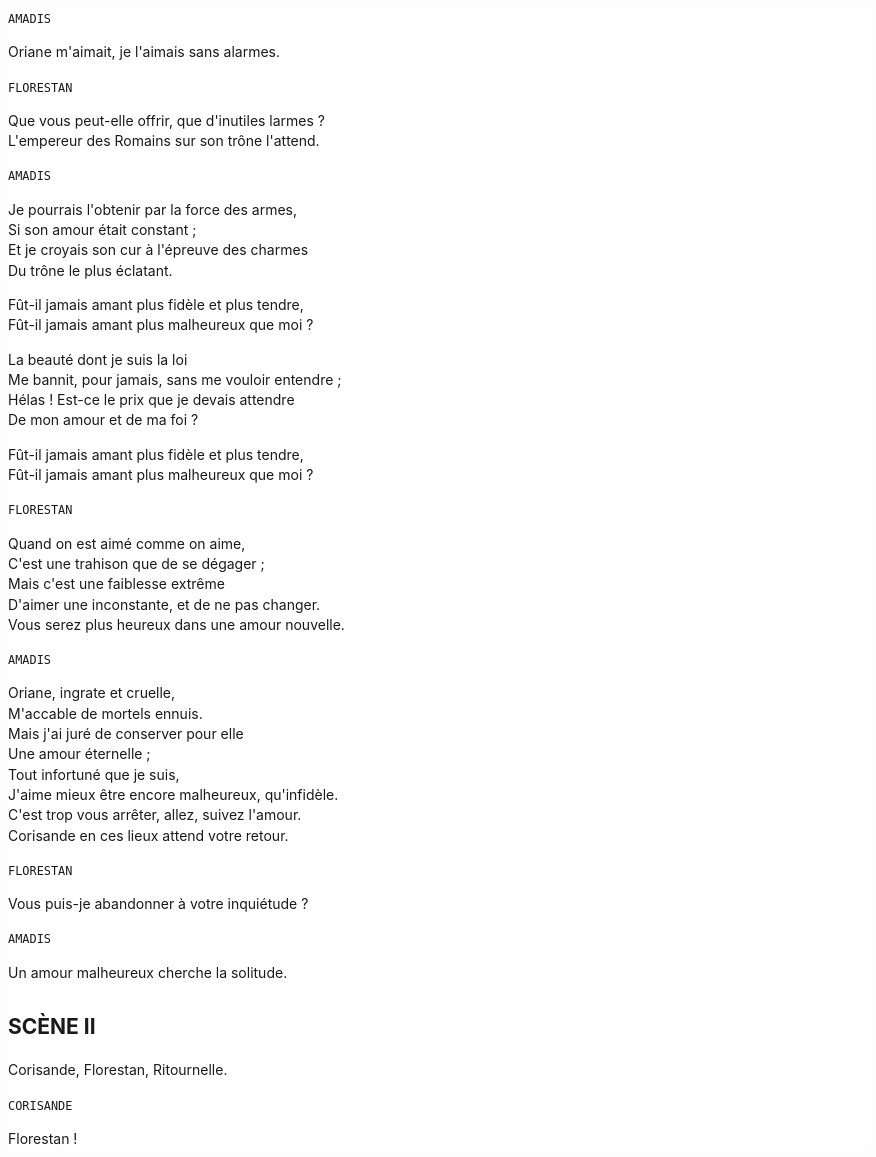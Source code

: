     AMADIS
Oriane m'aimait, je l'aimais sans alarmes.  

    FLORESTAN
Que vous peut-elle offrir, que d'inutiles larmes ?  
L'empereur des Romains sur son trône l'attend.  

    AMADIS
    

Je pourrais l'obtenir par la force des armes,  
Si son amour était constant ;  
Et je croyais son cur à l'épreuve des charmes  
Du trône le plus éclatant.  

Fût-il jamais amant plus fidèle et plus tendre,  
Fût-il jamais amant plus malheureux que moi ?  

La beauté dont je suis la loi  
Me bannit, pour jamais, sans me vouloir entendre ;  
Hélas ! Est-ce le prix que je devais attendre  
De mon amour et de ma foi ?  

Fût-il jamais amant plus fidèle et plus tendre,  
Fût-il jamais amant plus malheureux que moi ?  

    FLORESTAN
    

Quand on est aimé comme on aime,  
C'est une trahison que de se dégager ;  
Mais c'est une faiblesse extrême  
D'aimer une inconstante, et de ne pas changer.  
Vous serez plus heureux dans une amour nouvelle.  

    AMADIS
    

Oriane, ingrate et cruelle,  
M'accable de mortels ennuis.  
Mais j'ai juré de conserver pour elle  
Une amour éternelle ;  
Tout infortuné que je suis,  
J'aime mieux être encore malheureux, qu'infidèle.  
C'est trop vous arrêter, allez, suivez l'amour.  
Corisande en ces lieux attend votre retour.  

    FLORESTAN
Vous puis-je abandonner à votre inquiétude ?  

    AMADIS
Un amour malheureux cherche la solitude.  


## SCÈNE II
Corisande, Florestan, Ritournelle.


    CORISANDE
Florestan !  
